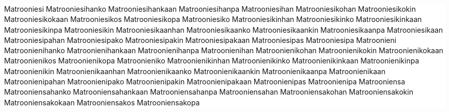 Matrooniesi
Matrooniesihanko
Matrooniesihankaan
Matrooniesihanpa
Matrooniesihan
Matrooniesikohan
Matrooniesikokin
Matrooniesikokaan
Matrooniesikos
Matrooniesikopa
Matrooniesiko
Matrooniesikinhan
Matrooniesikinko
Matrooniesikinkaan
Matrooniesikinpa
Matrooniesikin
Matrooniesikaanhan
Matrooniesikaanko
Matrooniesikaankin
Matrooniesikaanpa
Matrooniesikaan
Matrooniesipahan
Matrooniesipako
Matrooniesipakin
Matrooniesipakaan
Matrooniesipas
Matrooniesipa
Matroonieni
Matroonienihanko
Matroonienihankaan
Matroonienihanpa
Matroonienihan
Matroonienikohan
Matroonienikokin
Matroonienikokaan
Matroonienikos
Matroonienikopa
Matroonieniko
Matroonienikinhan
Matroonienikinko
Matroonienikinkaan
Matroonienikinpa
Matroonienikin
Matroonienikaanhan
Matroonienikaanko
Matroonienikaankin
Matroonienikaanpa
Matroonienikaan
Matroonienipahan
Matroonienipako
Matroonienipakin
Matroonienipakaan
Matroonienipas
Matroonienipa
Matrooniensa
Matrooniensahanko
Matrooniensahankaan
Matrooniensahanpa
Matrooniensahan
Matrooniensakohan
Matrooniensakokin
Matrooniensakokaan
Matrooniensakos
Matrooniensakopa